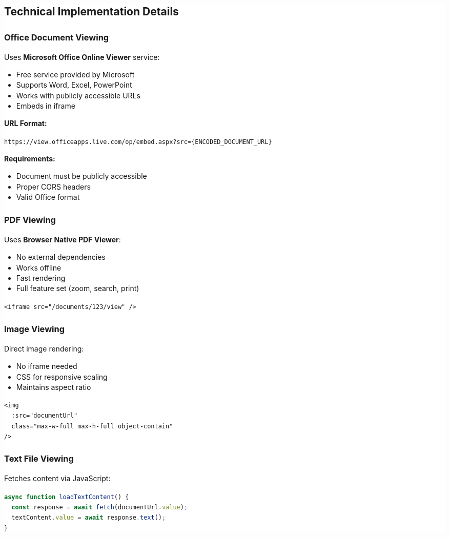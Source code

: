 
## Technical Implementation Details

### Office Document Viewing

Uses **Microsoft Office Online Viewer** service:
- Free service provided by Microsoft
- Supports Word, Excel, PowerPoint
- Works with publicly accessible URLs
- Embeds in iframe

**URL Format:**
```
https://view.officeapps.live.com/op/embed.aspx?src={ENCODED_DOCUMENT_URL}
```

**Requirements:**
- Document must be publicly accessible
- Proper CORS headers
- Valid Office format

### PDF Viewing

Uses **Browser Native PDF Viewer**:
- No external dependencies
- Works offline
- Fast rendering
- Full feature set (zoom, search, print)

```vue
<iframe src="/documents/123/view" />
```

### Image Viewing

Direct image rendering:
- No iframe needed
- CSS for responsive scaling
- Maintains aspect ratio

```vue
<img 
  :src="documentUrl" 
  class="max-w-full max-h-full object-contain" 
/>
```

### Text File Viewing

Fetches content via JavaScript:
```typescript
async function loadTextContent() {
  const response = await fetch(documentUrl.value);
  textContent.value = await response.text();
}
```
